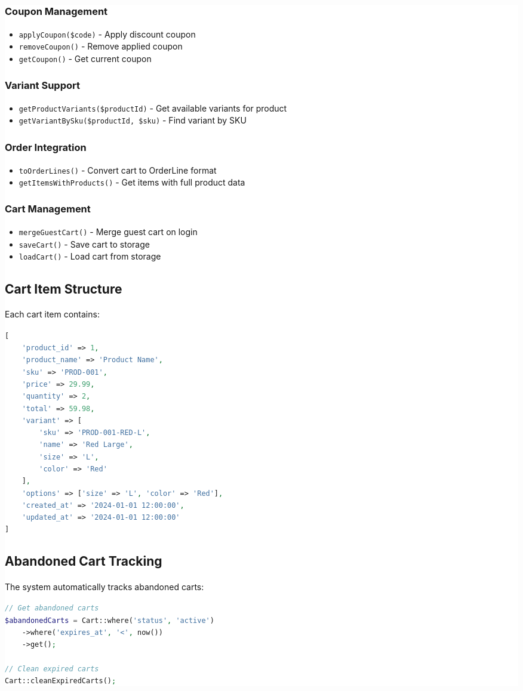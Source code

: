 ### Coupon Management
- `applyCoupon($code)` - Apply discount coupon
- `removeCoupon()` - Remove applied coupon
- `getCoupon()` - Get current coupon

### Variant Support
- `getProductVariants($productId)` - Get available variants for product
- `getVariantBySku($productId, $sku)` - Find variant by SKU

### Order Integration
- `toOrderLines()` - Convert cart to OrderLine format
- `getItemsWithProducts()` - Get items with full product data

### Cart Management
- `mergeGuestCart()` - Merge guest cart on login
- `saveCart()` - Save cart to storage
- `loadCart()` - Load cart from storage

## Cart Item Structure

Each cart item contains:

```php
[
    'product_id' => 1,
    'product_name' => 'Product Name',
    'sku' => 'PROD-001',
    'price' => 29.99,
    'quantity' => 2,
    'total' => 59.98,
    'variant' => [
        'sku' => 'PROD-001-RED-L',
        'name' => 'Red Large',
        'size' => 'L',
        'color' => 'Red'
    ],
    'options' => ['size' => 'L', 'color' => 'Red'],
    'created_at' => '2024-01-01 12:00:00',
    'updated_at' => '2024-01-01 12:00:00'
]
```

## Abandoned Cart Tracking

The system automatically tracks abandoned carts:

```php
// Get abandoned carts
$abandonedCarts = Cart::where('status', 'active')
    ->where('expires_at', '<', now())
    ->get();

// Clean expired carts
Cart::cleanExpiredCarts();
```
